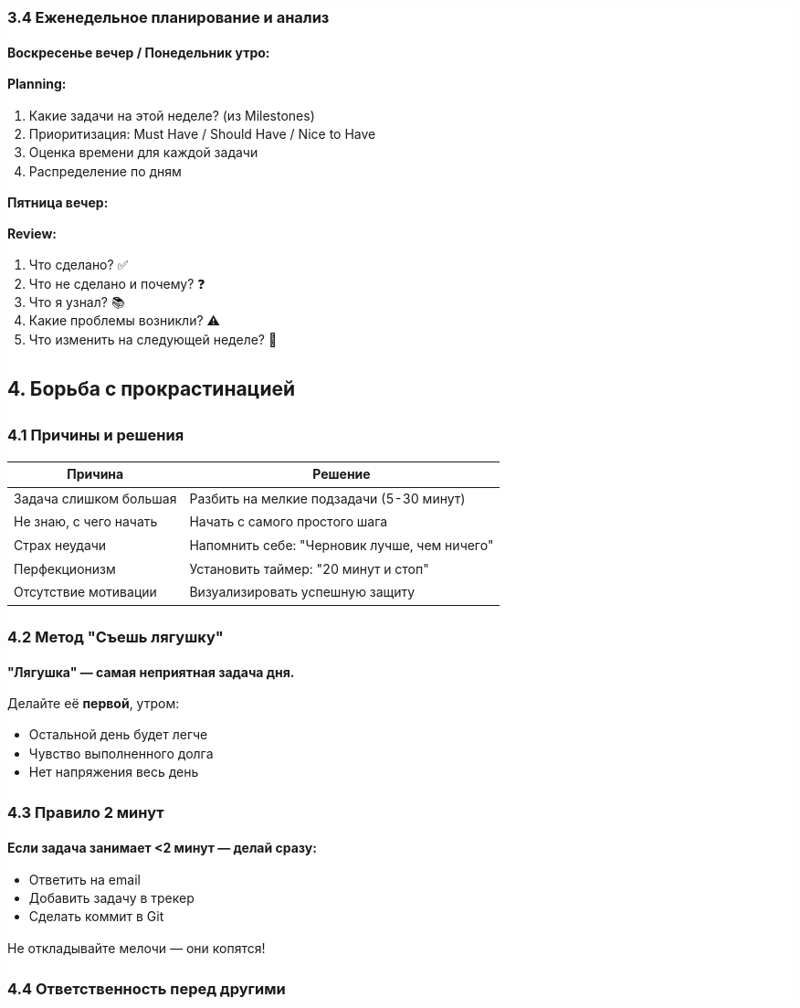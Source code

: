### 3.4 Еженедельное планирование и анализ

**Воскресенье вечер / Понедельник утро:**

**Planning:**
1. Какие задачи на этой неделе? (из Milestones)
2. Приоритизация: Must Have / Should Have / Nice to Have
3. Оценка времени для каждой задачи
4. Распределение по дням

**Пятница вечер:**

**Review:**
1. Что сделано? ✅
2. Что не сделано и почему? ❓
3. Что я узнал? 📚
4. Какие проблемы возникли? ⚠️
5. Что изменить на следующей неделе? 🔄

## 4. Борьба с прокрастинацией

### 4.1 Причины и решения

| Причина | Решение |
|---------|---------|
| Задача слишком большая | Разбить на мелкие подзадачи (5-30 минут) |
| Не знаю, с чего начать | Начать с самого простого шага |
| Страх неудачи | Напомнить себе: "Черновик лучше, чем ничего" |
| Перфекционизм | Установить таймер: "20 минут и стоп" |
| Отсутствие мотивации | Визуализировать успешную защиту |

### 4.2 Метод "Съешь лягушку"

**"Лягушка" — самая неприятная задача дня.**

Делайте её **первой**, утром:
- Остальной день будет легче
- Чувство выполненного долга
- Нет напряжения весь день

### 4.3 Правило 2 минут

**Если задача занимает <2 минут — делай сразу:**
- Ответить на email
- Добавить задачу в трекер
- Сделать коммит в Git

Не откладывайте мелочи — они копятся!

### 4.4 Ответственность перед другими
